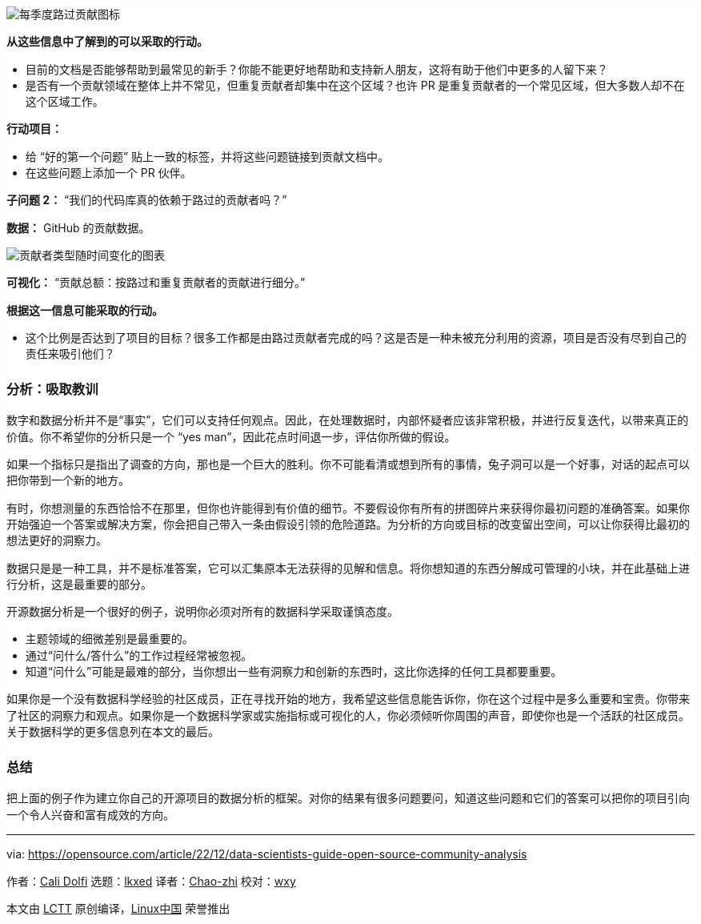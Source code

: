 ![每季度路过贡献图标][6]

**从这些信息中了解到的可以采取的行动。**

- 目前的文档是否能够帮助到最常见的新手？你能不能更好地帮助和支持新人朋友，这将有助于他们中更多的人留下来？
- 是否有一个贡献领域在整体上并不常见，但重复贡献者却集中在这个区域？也许 PR 是重复贡献者的一个常见区域，但大多数人却不在这个区域工作。

**行动项目：**

- 给 “好的第一个问题” 贴上一致的标签，并将这些问题链接到贡献文档中。
- 在这些问题上添加一个 PR 伙伴。

**子问题 2：** “我们的代码库真的依赖于路过的贡献者吗？”

**数据：** GitHub 的贡献数据。

![贡献者类型随时间变化的图表][7]

**可视化：** “贡献总额：按路过和重复贡献者的贡献进行细分。”

**根据这一信息可能采取的行动。**

- 这个比例是否达到了项目的目标？很多工作都是由路过贡献者完成的吗？这是否是一种未被充分利用的资源，项目是否没有尽到自己的责任来吸引他们？

### 分析：吸取教训

数字和数据分析并不是“事实”，它们可以支持任何观点。因此，在处理数据时，内部怀疑者应该非常积极，并进行反复迭代，以带来真正的价值。你不希望你的分析只是一个 “yes man”，因此花点时间退一步，评估你所做的假设。

如果一个指标只是指出了调查的方向，那也是一个巨大的胜利。你不可能看清或想到所有的事情，兔子洞可以是一个好事，对话的起点可以把你带到一个新的地方。

有时，你想测量的东西恰恰不在那里，但你也许能得到有价值的细节。不要假设你有所有的拼图碎片来获得你最初问题的准确答案。如果你开始强迫一个答案或解决方案，你会把自己带入一条由假设引领的危险道路。为分析的方向或目标的改变留出空间，可以让你获得比最初的想法更好的洞察力。

数据只是是一种工具，并不是标准答案，它可以汇集原本无法获得的见解和信息。将你想知道的东西分解成可管理的小块，并在此基础上进行分析，这是最重要的部分。

开源数据分析是一个很好的例子，说明你必须对所有的数据科学采取谨慎态度。

- 主题领域的细微差别是最重要的。
- 通过“问什么/答什么”的工作过程经常被忽视。
- 知道“问什么”可能是最难的部分，当你想出一些有洞察力和创新的东西时，这比你选择的任何工具都要重要。

如果你是一个没有数据科学经验的社区成员，正在寻找开始的地方，我希望这些信息能告诉你，你在这个过程中是多么重要和宝贵。你带来了社区的洞察力和观点。如果你是一个数据科学家或实施指标或可视化的人，你必须倾听你周围的声音，即使你也是一个活跃的社区成员。关于数据科学的更多信息列在本文的最后。

### 总结

把上面的例子作为建立你自己的开源项目的数据分析的框架。对你的结果有很多问题要问，知道这些问题和它们的答案可以把你的项目引向一个令人兴奋和富有成效的方向。

--------------------------------------------------------------------------------

via: https://opensource.com/article/22/12/data-scientists-guide-open-source-community-analysis

作者：[Cali Dolfi][a]
选题：[lkxed][b]
译者：[Chao-zhi](https://github.com/Chao-zhi)
校对：[wxy](https://github.com/wxy)

本文由 [LCTT](https://github.com/LCTT/TranslateProject) 原创编译，[Linux中国](https://linux.cn/) 荣誉推出


[#]: subject: "A data scientist's guide to open source community analysis"
[#]: via: "https://opensource.com/article/22/12/data-scientists-guide-open-source-community-analysis"
[#]: author: "Cali Dolfi https://opensource.com/users/cdolfi"
[#]: collector: "lkxed"
[#]: translator: "Chao-zhi"
[#]: reviewer: "wxy"
[#]: publisher: "wxy"
[#]: url: "https://linux.cn/article-15640-1.html"
[a]: https://opensource.com/users/cdolfi
[b]: https://github.com/lkxed
[1]: https://enterprisersproject.com/article/2022/9/data-scientist-day-life?intcmp=7013a000002qLH8AAM
[2]: https://opensource.com/sites/default/files/2022-11/datascience-machinelearning-workflow.jpg
[3]: https://opensource.com/sites/default/files/2022-11/goals-impact.png
[4]: https://opensource.com/sites/default/files/2022-11/new-analysis-areas.png
[5]: https://opensource.com/sites/default/files/2022-11/first-time-contributions-per-quarter.png
[6]: https://opensource.com/sites/default/files/2022-11/driveby-contributions-per-quarter.png
[7]: https://opensource.com/sites/default/files/2022-11/contributor-types-over-time.png
[8]: https://opensource.com/resources/data-science?intcmp=7013a000002CxqkAAC
[9]: https://opensource.com/resources/python?intcmp=7013a000002CxqkAAC
[10]: https://opensource.com/article/17/9/data-scientist?intcmp=7013a000002CxqkAAC
[11]: https://enterprisersproject.com/article/2022/9/data-scientist-day-life?intcmp=7013a000002CxqkAAC
[12]: https://opensource.com/resources/big-data?intcmp=7013a000002CxqkAAC
[13]: https://www.redhat.com/en/resources/data-intensive-applications-hybrid-cloud-blueprint-detail?intcmp=7013a000002CxqkAAC
[14]: https://opensource.com/downloads/mariadb-mysql-cheat-sheet?intcmp=7013a000002CxqkAAC
[15]: https://opensource.com/tags/data-science?intcmp=7013a000002CxqkAAC
[0]: https://img.linux.net.cn/data/attachment/album/202303/19/155043lcx6bxqw5ci5gpgi.jpg